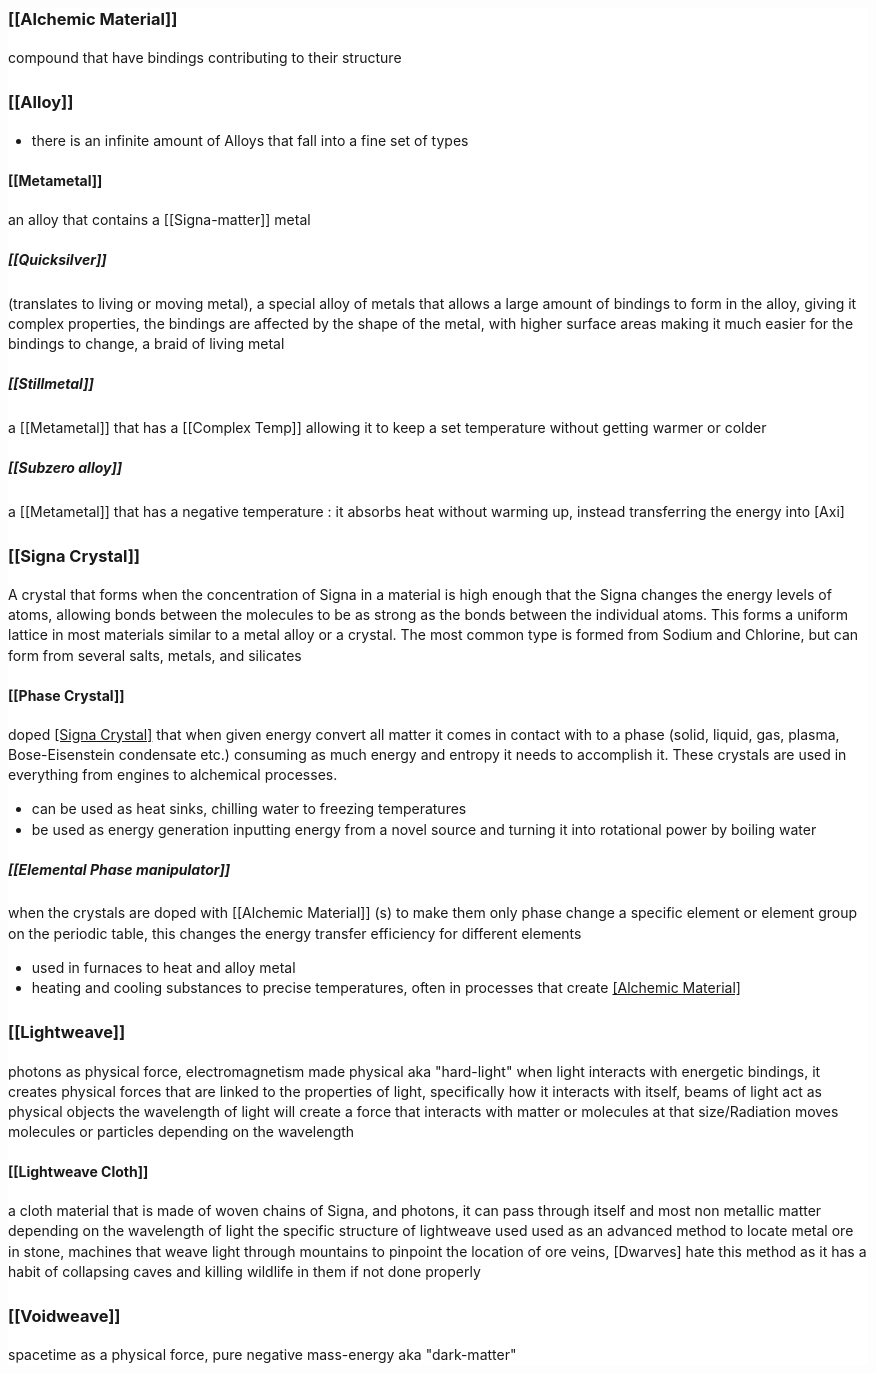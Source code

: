 ### [[Alchemic Material]] 
compound that have bindings contributing to their structure

### [[Alloy]]
- there is an infinite amount of Alloys that fall into a fine set of types
#### [[Metametal]]
an alloy that contains a [[Signa-matter]] metal 

##### [[Quicksilver]] 
(translates to living or moving metal), a special alloy of metals that allows a large amount of bindings to form in the alloy, giving it complex properties, the bindings are affected by the shape of the metal, with higher surface areas making it much easier for the bindings to change,
a braid of living metal

##### [[Stillmetal]]
a [[Metametal]] that has a [[Complex Temp]] allowing it to keep a set temperature without getting warmer or colder 

##### [[Subzero alloy]]
a [[Metametal]] that has a negative temperature : it absorbs heat without warming up, instead transferring the energy into [Axi]

### [[Signa Crystal]]
A crystal that forms when the concentration of Signa in a material is high enough that the Signa changes the energy levels of atoms, allowing bonds between the molecules to be as strong as the bonds between the individual atoms. This forms a uniform lattice in most materials similar to a metal alloy or a crystal. The most common type is formed from Sodium and Chlorine, but can form from several salts, metals, and silicates 
#### [[Phase Crystal]]
doped [[Signa Crystal]](s) that when given energy convert all matter it comes in contact with to a phase (solid, liquid, gas, plasma, Bose-Eisenstein condensate etc.) consuming as much energy and entropy it needs to accomplish it. These crystals are used in everything from engines to alchemical processes.
- can be used as heat sinks, chilling water to freezing temperatures
- be used as energy generation inputting energy from a novel source and turning it into rotational power by boiling water
##### [[Elemental Phase manipulator]]
when the crystals are doped with [[Alchemic Material]] (s) to make them only phase change a specific element or element group on the periodic table, this changes the energy transfer efficiency for different elements
- used in furnaces to heat and alloy metal
- heating and cooling substances to precise temperatures, often in processes that create [[Alchemic Material]](s)
### [[Lightweave]]
photons as physical force, electromagnetism made physical 
aka "hard-light"
when light interacts with energetic bindings, it creates physical forces that are linked to the properties of light, specifically how it interacts with itself, beams of light act as physical objects
the wavelength of light will create a force that interacts with matter or molecules at that size/Radiation moves molecules or particles depending on the wavelength
#### [[Lightweave Cloth]]
a cloth material that is made of woven chains of Signa, and photons, it can pass through itself and most non metallic matter depending on the wavelength of light the specific structure of lightweave used
used as an advanced method to locate metal ore in stone, machines that weave light through mountains to pinpoint the location of ore veins, [Dwarves] hate this method as it has a habit of collapsing caves and killing wildlife in them if not done properly
### [[Voidweave]]
spacetime as a physical force, pure negative mass-energy
aka "dark-matter" 